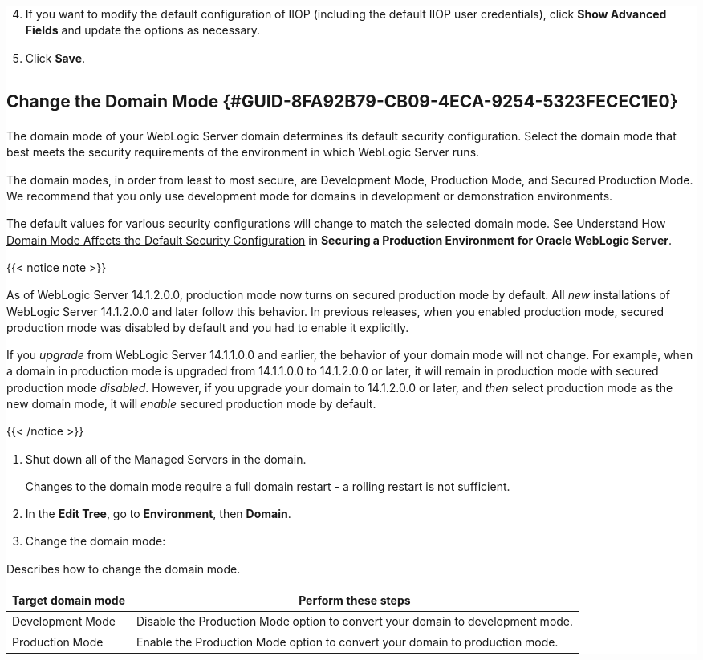 4.  If you want to modify the default configuration of IIOP (including the default IIOP user credentials), click **Show Advanced Fields** and update the options as necessary.

5.  Click **Save**.


## Change the Domain Mode {#GUID-8FA92B79-CB09-4ECA-9254-5323FECEC1E0}

The domain mode of your WebLogic Server domain determines its default security configuration. Select the domain mode that best meets the security requirements of the environment in which WebLogic Server runs.

The domain modes, in order from least to most secure, are Development Mode, Production Mode, and Secured Production Mode. We recommend that you only use development mode for domains in development or demonstration environments.

The default values for various security configurations will change to match the selected domain mode. See [Understand How Domain Mode Affects the Default Security Configuration](https://docs.oracle.com/pls/topic/lookup?ctx=en/middleware/fusion-middleware/weblogic-remote-console/administer&id=LOCKD-GUID-F980DB67-7CDE-4EF8-986D-D188D4EDB706) in **Securing a Production Environment for Oracle WebLogic Server**.

{{< notice note >}}



As of WebLogic Server 14.1.2.0.0, production mode now turns on secured production mode by default. All *new* installations of WebLogic Server 14.1.2.0.0 and later follow this behavior. In previous releases, when you enabled production mode, secured production mode was disabled by default and you had to enable it explicitly.

If you *upgrade* from WebLogic Server 14.1.1.0.0 and earlier, the behavior of your domain mode will not change. For example, when a domain in production mode is upgraded from 14.1.1.0.0 to 14.1.2.0.0 or later, it will remain in production mode with secured production mode *disabled*. However, if you upgrade your domain to 14.1.2.0.0 or later, and *then* select production mode as the new domain mode, it will *enable* secured production mode by default.

{{< /notice >}}


1.  Shut down all of the Managed Servers in the domain.

    Changes to the domain mode require a full domain restart - a rolling restart is not sufficient.

2.  In the **Edit Tree**, go to **Environment**, then **Domain**.

3.  Change the domain mode:

    

<table id="GUID-8FA92B79-CB09-4ECA-9254-5323FECEC1E0__TABLE_MPM_VYN_SDC">
                              <span>Describes how to change the domain mode.</span>
                              <thead>
                                 <tr>
                                    <th id="d18258e4379">Target domain mode</th>
                                    <th id="d18258e4381">Perform these steps</th>
                                 </tr>
                              </thead>
                              <tbody>
                                 <tr>
                                    <td>Development Mode</td>
                                    <td>Disable the <span>Production Mode</span> option to convert your domain to development mode.</td>
                                 </tr>
                                 <tr>
                                    <td>Production Mode</td>
                                    <td>Enable the <span>Production Mode</span> option to convert your domain to production mode. <div id="GUID-8FA92B79-CB09-4ECA-9254-5323FECEC1E0__GUID-70E009C1-2051-420A-9B2D-17DD275701EE">